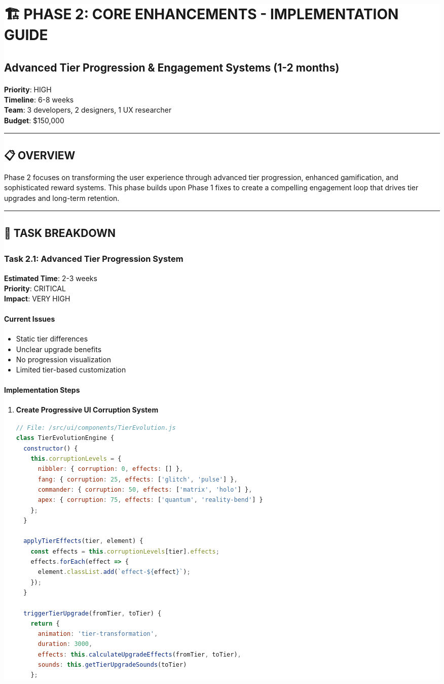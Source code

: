 # 🏗️ PHASE 2: CORE ENHANCEMENTS - IMPLEMENTATION GUIDE
## Advanced Tier Progression & Engagement Systems (1-2 months)

**Priority**: HIGH  
**Timeline**: 6-8 weeks  
**Team**: 3 developers, 2 designers, 1 UX researcher  
**Budget**: $150,000

---

## 📋 OVERVIEW

Phase 2 focuses on transforming the user experience through advanced tier progression, enhanced gamification, and sophisticated reward systems. This phase builds upon Phase 1 fixes to create a compelling engagement loop that drives tier upgrades and long-term retention.

---

## 🎯 TASK BREAKDOWN

### **Task 2.1: Advanced Tier Progression System**
**Estimated Time**: 2-3 weeks  
**Priority**: CRITICAL  
**Impact**: VERY HIGH

#### **Current Issues**
- Static tier differences
- Unclear upgrade benefits
- No progression visualization
- Limited tier-based customization

#### **Implementation Steps**

1. **Create Progressive UI Corruption System**
   ```javascript
   // File: /src/ui/components/TierEvolution.js
   class TierEvolutionEngine {
     constructor() {
       this.corruptionLevels = {
         nibbler: { corruption: 0, effects: [] },
         fang: { corruption: 25, effects: ['glitch', 'pulse'] },
         commander: { corruption: 50, effects: ['matrix', 'holo'] },
         apex: { corruption: 75, effects: ['quantum', 'reality-bend'] }
       };
     }
     
     applyTierEffects(tier, element) {
       const effects = this.corruptionLevels[tier].effects;
       effects.forEach(effect => {
         element.classList.add(`effect-${effect}`);
       });
     }
     
     triggerTierUpgrade(fromTier, toTier) {
       return {
         animation: 'tier-transformation',
         duration: 3000,
         effects: this.calculateUpgradeEffects(fromTier, toTier),
         sounds: this.getTierUpgradeSounds(toTier)
       };
   ```